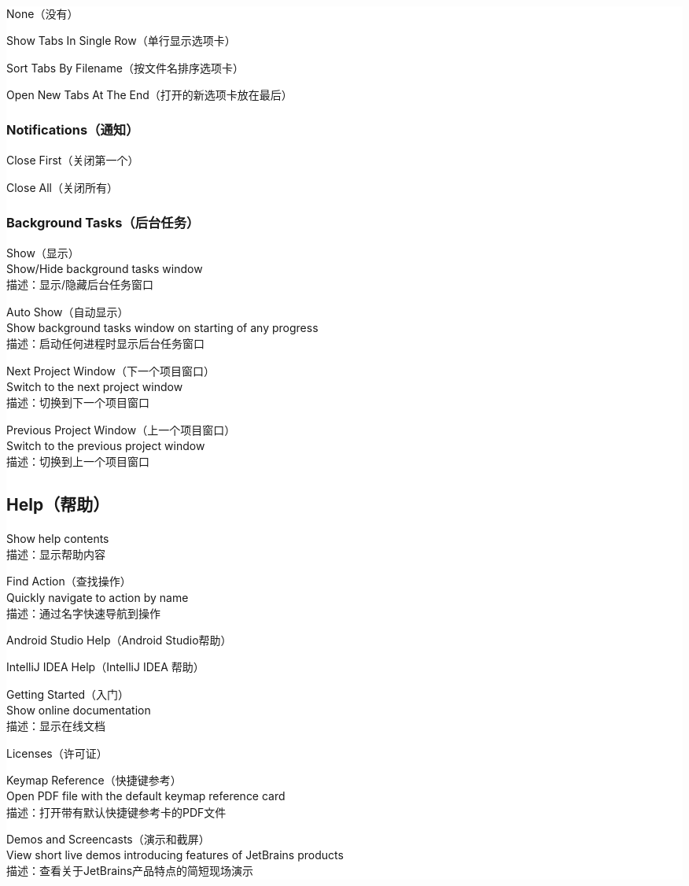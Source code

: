 None（没有）

Show Tabs In Single Row（单行显示选项卡）

Sort Tabs By Filename（按文件名排序选项卡）

Open New Tabs At The End（打开的新选项卡放在最后）

### Notifications（通知）

Close First（关闭第一个）

Close All（关闭所有）

### Background Tasks（后台任务）

Show（显示）  
Show/Hide background tasks window  
描述：显示/隐藏后台任务窗口

Auto Show（自动显示）  
Show background tasks window on starting of any progress  
描述：启动任何进程时显示后台任务窗口

Next Project Window（下一个项目窗口）  
Switch to the next project window  
描述：切换到下一个项目窗口

Previous Project Window（上一个项目窗口）  
Switch to the previous project window  
描述：切换到上一个项目窗口

## Help（帮助）  
Show help contents  
描述：显示帮助内容

Find Action（查找操作）  
Quickly navigate to action by name  
描述：通过名字快速导航到操作

Android Studio Help（Android Studio帮助）

IntelliJ IDEA Help（IntelliJ IDEA 帮助）

Getting Started（入门）  
Show online documentation  
描述：显示在线文档

Licenses（许可证）

Keymap Reference（快捷键参考）  
Open PDF file with the default keymap reference card  
描述：打开带有默认快捷键参考卡的PDF文件

Demos and Screencasts（演示和截屏）  
View short live demos introducing features of JetBrains products  
描述：查看关于JetBrains产品特点的简短现场演示
